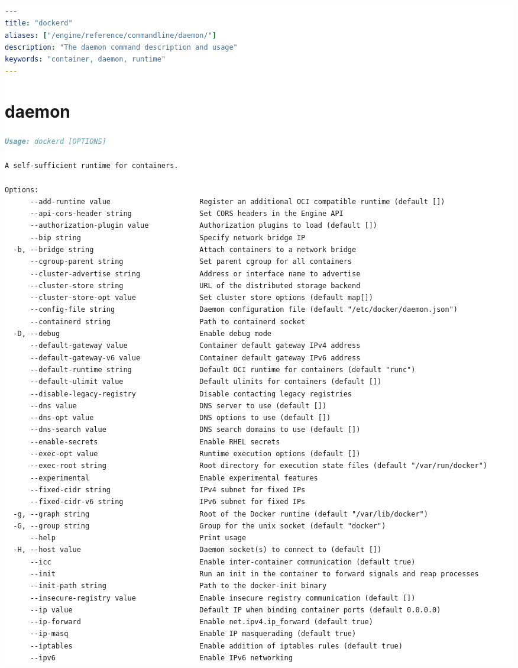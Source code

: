 ```yaml
---
title: "dockerd"
aliases: ["/engine/reference/commandline/daemon/"]
description: "The daemon command description and usage"
keywords: "container, daemon, runtime"
---
```




# daemon

```markdown
Usage: dockerd [OPTIONS]

A self-sufficient runtime for containers.

Options:
      --add-runtime value                     Register an additional OCI compatible runtime (default [])
      --api-cors-header string                Set CORS headers in the Engine API
      --authorization-plugin value            Authorization plugins to load (default [])
      --bip string                            Specify network bridge IP
  -b, --bridge string                         Attach containers to a network bridge
      --cgroup-parent string                  Set parent cgroup for all containers
      --cluster-advertise string              Address or interface name to advertise
      --cluster-store string                  URL of the distributed storage backend
      --cluster-store-opt value               Set cluster store options (default map[])
      --config-file string                    Daemon configuration file (default "/etc/docker/daemon.json")
      --containerd string                     Path to containerd socket
  -D, --debug                                 Enable debug mode
      --default-gateway value                 Container default gateway IPv4 address
      --default-gateway-v6 value              Container default gateway IPv6 address
      --default-runtime string                Default OCI runtime for containers (default "runc")
      --default-ulimit value                  Default ulimits for containers (default [])
      --disable-legacy-registry               Disable contacting legacy registries
      --dns value                             DNS server to use (default [])
      --dns-opt value                         DNS options to use (default [])
      --dns-search value                      DNS search domains to use (default [])
      --enable-secrets                        Enable RHEL secrets
      --exec-opt value                        Runtime execution options (default [])
      --exec-root string                      Root directory for execution state files (default "/var/run/docker")
      --experimental                          Enable experimental features
      --fixed-cidr string                     IPv4 subnet for fixed IPs
      --fixed-cidr-v6 string                  IPv6 subnet for fixed IPs
  -g, --graph string                          Root of the Docker runtime (default "/var/lib/docker")
  -G, --group string                          Group for the unix socket (default "docker")
      --help                                  Print usage
  -H, --host value                            Daemon socket(s) to connect to (default [])
      --icc                                   Enable inter-container communication (default true)
      --init                                  Run an init in the container to forward signals and reap processes
      --init-path string                      Path to the docker-init binary
      --insecure-registry value               Enable insecure registry communication (default [])
      --ip value                              Default IP when binding container ports (default 0.0.0.0)
      --ip-forward                            Enable net.ipv4.ip_forward (default true)
      --ip-masq                               Enable IP masquerading (default true)
      --iptables                              Enable addition of iptables rules (default true)
      --ipv6                                  Enable IPv6 networking
```
